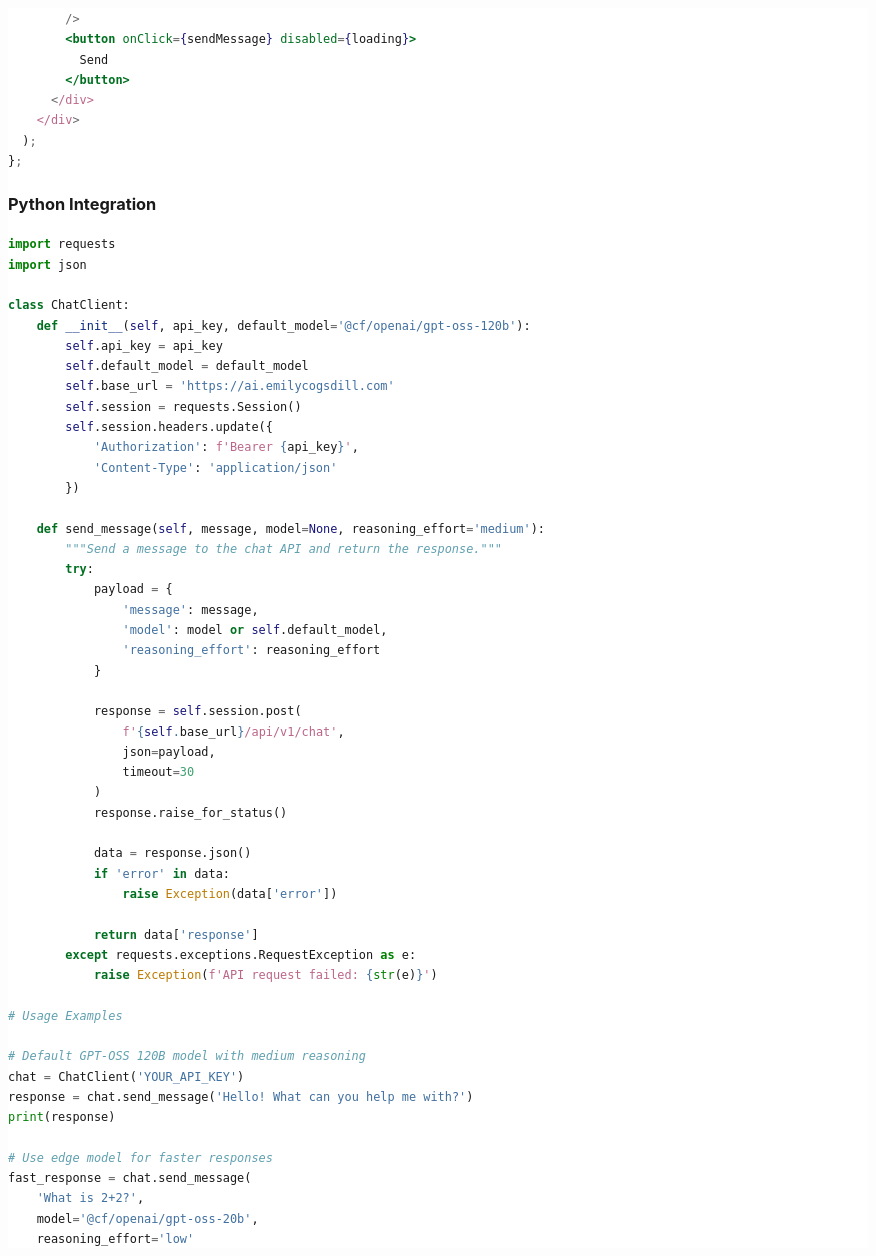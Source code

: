 ```jsx
        />
        <button onClick={sendMessage} disabled={loading}>
          Send
        </button>
      </div>
    </div>
  );
};
```

### Python Integration

```python
import requests
import json

class ChatClient:
    def __init__(self, api_key, default_model='@cf/openai/gpt-oss-120b'):
        self.api_key = api_key
        self.default_model = default_model
        self.base_url = 'https://ai.emilycogsdill.com'
        self.session = requests.Session()
        self.session.headers.update({
            'Authorization': f'Bearer {api_key}',
            'Content-Type': 'application/json'
        })
    
    def send_message(self, message, model=None, reasoning_effort='medium'):
        """Send a message to the chat API and return the response."""
        try:
            payload = {
                'message': message,
                'model': model or self.default_model,
                'reasoning_effort': reasoning_effort
            }
            
            response = self.session.post(
                f'{self.base_url}/api/v1/chat',
                json=payload,
                timeout=30
            )
            response.raise_for_status()
            
            data = response.json()
            if 'error' in data:
                raise Exception(data['error'])
            
            return data['response']
        except requests.exceptions.RequestException as e:
            raise Exception(f'API request failed: {str(e)}')

# Usage Examples

# Default GPT-OSS 120B model with medium reasoning
chat = ChatClient('YOUR_API_KEY')
response = chat.send_message('Hello! What can you help me with?')
print(response)

# Use edge model for faster responses
fast_response = chat.send_message(
    'What is 2+2?', 
    model='@cf/openai/gpt-oss-20b',
    reasoning_effort='low'
```